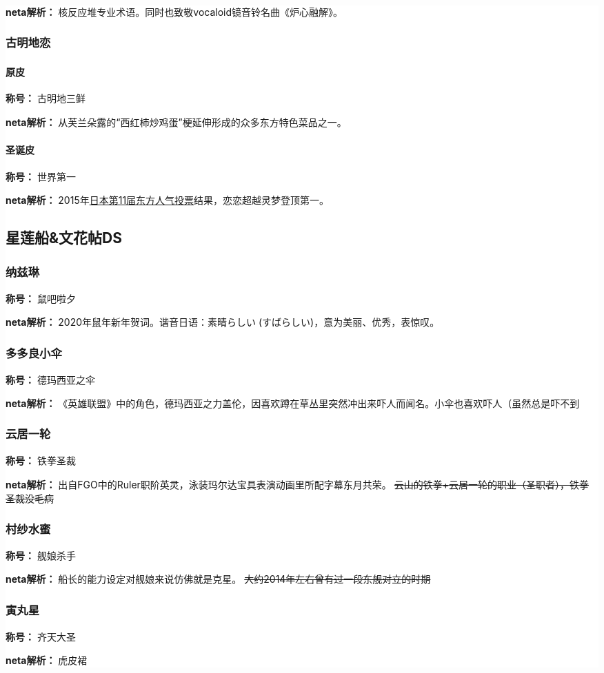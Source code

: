   
 **neta解析：** 核反应堆专业术语。同时也致敬vocaloid镜音铃名曲《炉心融解》。
  

### 古明地恋
#### 原皮
  
 **称号：** 古明地三鲜
  
  
 **neta解析：** 从芙兰朵露的“西红柿炒鸡蛋”梗延伸形成的众多东方特色菜品之一。
  

#### 圣诞皮
  
 **称号：** 世界第一
  
  
 **neta解析：** 2015年[日本第11届东方人气投票](http://thwiki.info/th/vote11/result_list_character.php)结果，恋恋超越灵梦登顶第一。
  

## 星莲船&amp;文花帖DS
### 纳兹琳
  
 **称号：** 鼠吧啦夕
  
  
 **neta解析：** 2020年鼠年新年贺词。谐音日语：素晴らしい (すばらしい)，意为美丽、优秀，表惊叹。
  

### 多多良小伞
  
 **称号：** 德玛西亚之伞
  
  
 **neta解析：** 《英雄联盟》中的角色，德玛西亚之力盖伦，因喜欢蹲在草丛里突然冲出来吓人而闻名。小伞也喜欢吓人（虽然总是吓不到
  

### 云居一轮
  
 **称号：** 铁拳圣裁
  
  
 **neta解析：** 出自FGO中的Ruler职阶英灵，泳装玛尔达宝具表演动画里所配字幕东月共荣。 ~~云山的铁拳+云居一轮的职业（圣职者），铁拳圣裁没毛病~~ 
  

### 村纱水蜜
  
 **称号：** 舰娘杀手
  
  
 **neta解析：** 船长的能力设定对舰娘来说仿佛就是克星。 ~~大约2014年左右曾有过一段东舰对立的时期~~ 
  

### 寅丸星
  
 **称号：** 齐天大圣
  
  
 **neta解析：** 虎皮裙
  